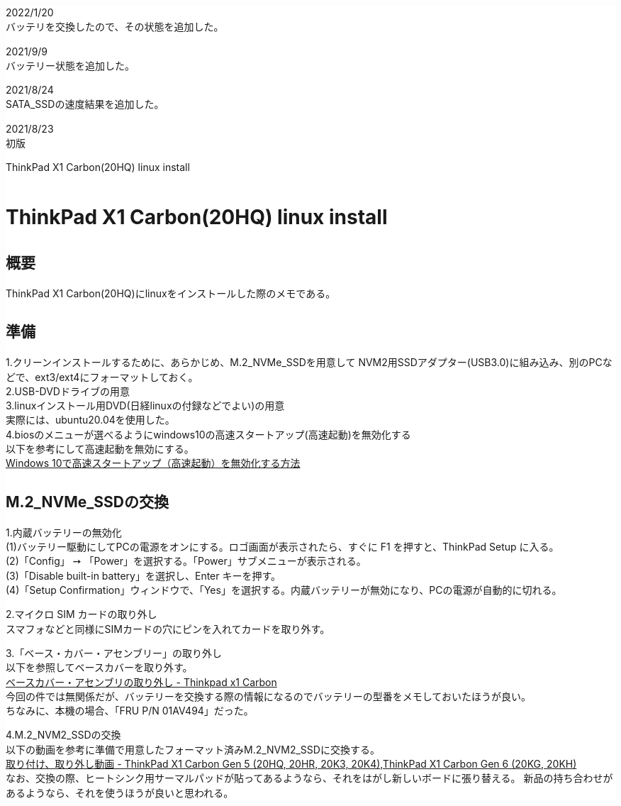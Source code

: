 
2022/1/20  
バッテリを交換したので、その状態を追加した。 

2021/9/9  
バッテリー状態を追加した。

2021/8/24  
SATA_SSDの速度結果を追加した。  

2021/8/23  
初版  

ThinkPad X1 Carbon(20HQ) linux install
# ThinkPad X1 Carbon(20HQ) linux install

## 概要
ThinkPad X1 Carbon(20HQ)にlinuxをインストールした際のメモである。

## 準備
1.クリーンインストールするために、あらかじめ、M.2_NVMe_SSDを用意して
NVM2用SSDアダプター(USB3.0)に組み込み、別のPCなどで、ext3/ext4にフォーマットしておく。  
2.USB-DVDドライブの用意  
3.linuxインストール用DVD(日経linuxの付録などでよい)の用意  
実際には、ubuntu20.04を使用した。    
4.biosのメニューが選べるようにwindows10の高速スタートアップ(高速起動)を無効化する    
以下を参考にして高速起動を無効にする。  
[Windows 10で高速スタートアップ（高速起動）を無効化する方法](https://office-hack.com/windows/windows10-faststartup-disabled/)  

## M.2_NVMe_SSDの交換
1.内蔵バッテリーの無効化  
(1)バッテリー駆動にしてPCの電源をオンにする。ロゴ画面が表示されたら、すぐに F1 を押すと、ThinkPad Setup に入る。  
(2)「Config」 ➙ 「Power」を選択する。「Power」サブメニューが表示される。  
(3)「Disable built-in battery」を選択し、Enter キーを押す。  
(4)「Setup Confirmation」ウィンドウで、「Yes」を選択する。内蔵バッテリーが無効になり、PCの電源が自動的に切れる。  

2.マイクロ SIM カードの取り外し  
スマフォなどと同様にSIMカードの穴にピンを入れてカードを取り外す。

3.「ベース・カバー・アセンブリー」の取り外し  
以下を参照してベースカバーを取り外す。  
[ベースカバー・アセンブリの取り外し - Thinkpad x1 Carbon](https://pcsupport.lenovo.com/jp/ja/solutions/pd104951)  
今回の件では無関係だが、バッテリーを交換する際の情報になるのでバッテリーの型番をメモしておいたほうが良い。  
ちなみに、本機の場合、「FRU P/N 01AV494」だった。

4.M.2_NVM2_SSDの交換  
以下の動画を参考に準備で用意したフォーマット済みM.2_NVM2_SSDに交換する。  
[取り付け、取り外し動画 - ThinkPad X1 Carbon Gen 5 (20HQ, 20HR, 20K3, 20K4),ThinkPad X1 Carbon Gen 6  (20KG, 20KH)](https://support.lenovo.com/jp/ja/solutions/ht510695-removal-and-replacement-videos-thinkpad-x1-carbon-gen-5-20hq-20hr-20k3-20k4-and-thinkpad-x1-carbon-gen-6-20kg-20kh)   
なお、交換の際、ヒートシンク用サーマルパッドが貼ってあるようなら、それをはがし新しいボードに張り替える。
新品の持ち合わせがあるようなら、それを使うほうが良いと思われる。  
